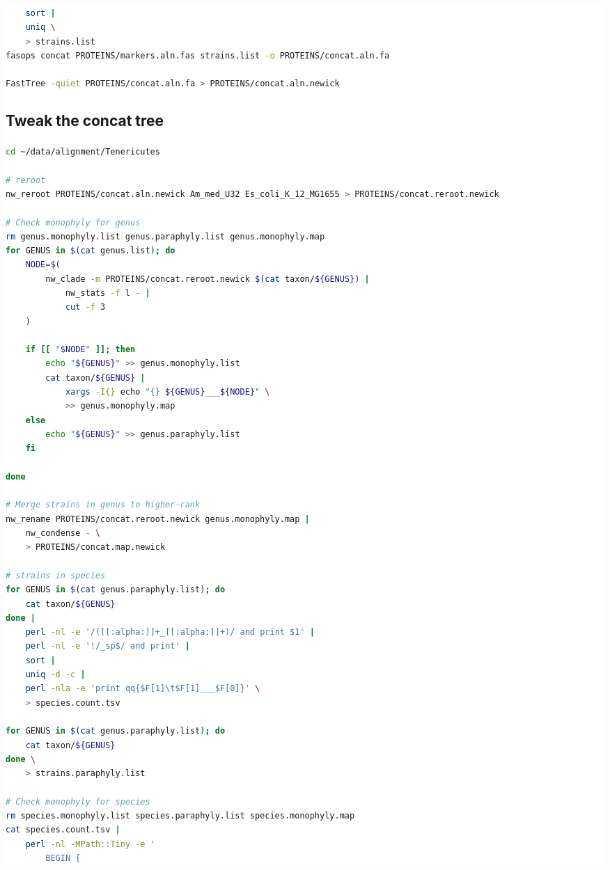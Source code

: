 ```bash
    sort |
    uniq \
    > strains.list
fasops concat PROTEINS/markers.aln.fas strains.list -o PROTEINS/concat.aln.fa

FastTree -quiet PROTEINS/concat.aln.fa > PROTEINS/concat.aln.newick

```

## Tweak the concat tree

```bash
cd ~/data/alignment/Tenericutes

# reroot
nw_reroot PROTEINS/concat.aln.newick Am_med_U32 Es_coli_K_12_MG1655 > PROTEINS/concat.reroot.newick

# Check monophyly for genus
rm genus.monophyly.list genus.paraphyly.list genus.monophyly.map
for GENUS in $(cat genus.list); do
    NODE=$(
        nw_clade -m PROTEINS/concat.reroot.newick $(cat taxon/${GENUS}) |
            nw_stats -f l - |
            cut -f 3
    )
    
    if [[ "$NODE" ]]; then
        echo "${GENUS}" >> genus.monophyly.list
        cat taxon/${GENUS} |
            xargs -I{} echo "{} ${GENUS}___${NODE}" \
            >> genus.monophyly.map
    else
        echo "${GENUS}" >> genus.paraphyly.list
    fi
    
done

# Merge strains in genus to higher-rank
nw_rename PROTEINS/concat.reroot.newick genus.monophyly.map |
    nw_condense - \
    > PROTEINS/concat.map.newick

# strains in species
for GENUS in $(cat genus.paraphyly.list); do
    cat taxon/${GENUS}
done |
    perl -nl -e '/([[:alpha:]]+_[[:alpha:]]+)/ and print $1' |
    perl -nl -e '!/_sp$/ and print' |
    sort |
    uniq -d -c |
    perl -nla -e 'print qq{$F[1]\t$F[1]___$F[0]}' \
    > species.count.tsv

for GENUS in $(cat genus.paraphyly.list); do
    cat taxon/${GENUS}
done \
    > strains.paraphyly.list

# Check monophyly for species
rm species.monophyly.list species.paraphyly.list species.monophyly.map
cat species.count.tsv |
    perl -nl -MPath::Tiny -e '
        BEGIN {
```

[TOC levels=1-3]: # " "